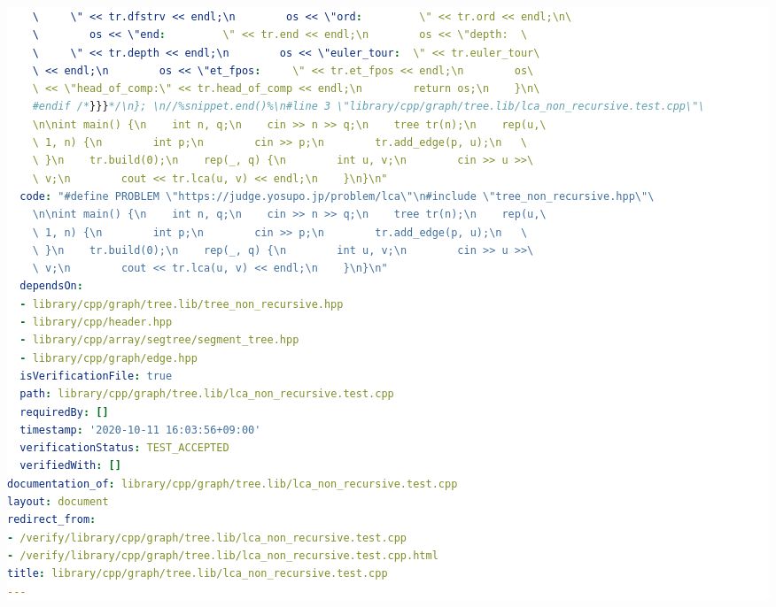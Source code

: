 ```yaml
    \     \" << tr.dfstrv << endl;\n        os << \"ord:         \" << tr.ord << endl;\n\
    \        os << \"end:         \" << tr.end << endl;\n        os << \"depth:  \
    \     \" << tr.depth << endl;\n        os << \"euler_tour:  \" << tr.euler_tour\
    \ << endl;\n        os << \"et_fpos:     \" << tr.et_fpos << endl;\n        os\
    \ << \"head_of_comp:\" << tr.head_of_comp << endl;\n        return os;\n    }\n\
    #endif /*}}}*/\n}; \n//%snippet.end()%\n#line 3 \"library/cpp/graph/tree.lib/lca_non_recursive.test.cpp\"\
    \n\nint main() {\n    int n, q;\n    cin >> n >> q;\n    tree tr(n);\n    rep(u,\
    \ 1, n) {\n        int p;\n        cin >> p;\n        tr.add_edge(p, u);\n   \
    \ }\n    tr.build(0);\n    rep(_, q) {\n        int u, v;\n        cin >> u >>\
    \ v;\n        cout << tr.lca(u, v) << endl;\n    }\n}\n"
  code: "#define PROBLEM \"https://judge.yosupo.jp/problem/lca\"\n#include \"tree_non_recursive.hpp\"\
    \n\nint main() {\n    int n, q;\n    cin >> n >> q;\n    tree tr(n);\n    rep(u,\
    \ 1, n) {\n        int p;\n        cin >> p;\n        tr.add_edge(p, u);\n   \
    \ }\n    tr.build(0);\n    rep(_, q) {\n        int u, v;\n        cin >> u >>\
    \ v;\n        cout << tr.lca(u, v) << endl;\n    }\n}\n"
  dependsOn:
  - library/cpp/graph/tree.lib/tree_non_recursive.hpp
  - library/cpp/header.hpp
  - library/cpp/array/segtree/segment_tree.hpp
  - library/cpp/graph/edge.hpp
  isVerificationFile: true
  path: library/cpp/graph/tree.lib/lca_non_recursive.test.cpp
  requiredBy: []
  timestamp: '2020-10-11 16:03:56+09:00'
  verificationStatus: TEST_ACCEPTED
  verifiedWith: []
documentation_of: library/cpp/graph/tree.lib/lca_non_recursive.test.cpp
layout: document
redirect_from:
- /verify/library/cpp/graph/tree.lib/lca_non_recursive.test.cpp
- /verify/library/cpp/graph/tree.lib/lca_non_recursive.test.cpp.html
title: library/cpp/graph/tree.lib/lca_non_recursive.test.cpp
---
```

